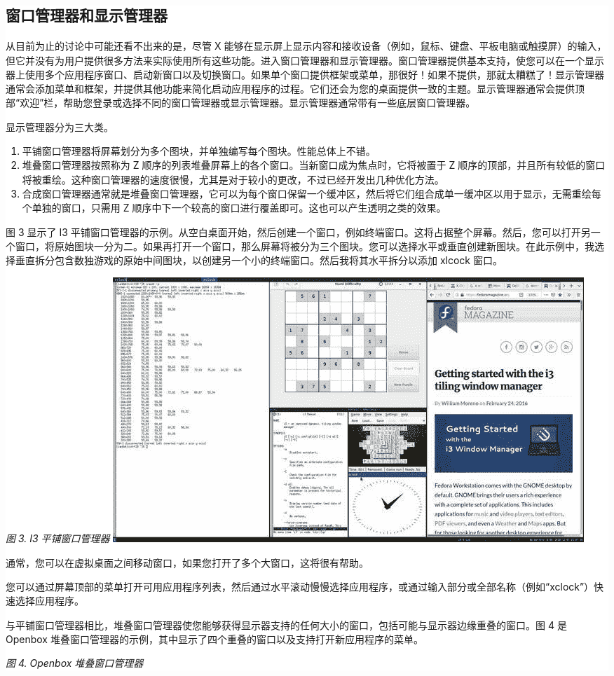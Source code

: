## 窗口管理器和显示管理器

从目前为止的讨论中可能还看不出来的是，尽管 X 能够在显示屏上显示内容和接收设备（例如，鼠标、键盘、平板电脑或触摸屏）的输入，但它并没有为用户提供很多方法来实际使用所有这些功能。进入窗口管理器和显示管理器。窗口管理器提供基本支持，使您可以在一个显示器上使用多个应用程序窗口、启动新窗口以及切换窗口。如果单个窗口提供框架或菜单，那很好！如果不提供，那就太糟糕了！显示管理器通常会添加菜单和框架，并提供其他功能来简化启动应用程序的过程。它们还会为您的桌面提供一致的主题。显示管理器通常会提供顶部“欢迎”栏，帮助您登录或选择不同的窗口管理器或显示管理器。显示管理器通常带有一些底层窗口管理器。

显示管理器分为三大类。

1.  平铺窗口管理器将屏幕划分为多个图块，并单独编写每个图块。性能总体上不错。
2.  堆叠窗口管理器按照称为 Z 顺序的列表堆叠屏幕上的各个窗口。当新窗口成为焦点时，它将被置于 Z 顺序的顶部，并且所有较低的窗口将被重绘。这种窗口管理器的速度很慢，尤其是对于较小的更改，不过已经开发出几种优化方法。
3.  合成窗口管理器通常就是堆叠窗口管理器，它可以为每个窗口保留一个缓冲区，然后将它们组合成单一缓冲区以用于显示，无需重绘每个单独的窗口，只需用 Z 顺序中下一个较高的窗口进行覆盖即可。这也可以产生透明之类的效果。

图 3 显示了 I3 平铺窗口管理器的示例。从空白桌面开始，然后创建一个窗口，例如终端窗口。这将占据整个屏幕。然后，您可以打开另一个窗口，将原始图块一分为二。如果再打开一个窗口，那么屏幕将被分为三个图块。您可以选择水平或垂直创建新图块。在此示例中，我选择垂直拆分包含数独游戏的原始中间图块，以创建另一个小的终端窗口。然后我将其水平拆分以添加 xlcock 窗口。

*图 3\. I3 平铺窗口管理器*
![I3 平铺窗口管理器](img/2935eaac5207528f15de2c5b695bcd90.png)

通常，您可以在虚拟桌面之间移动窗口，如果您打开了多个大窗口，这将很有帮助。

您可以通过屏幕顶部的菜单打开可用应用程序列表，然后通过水平滚动慢慢选择应用程序，或通过输入部分或全部名称（例如“xclock”）快速选择应用程序。

与平铺窗口管理器相比，堆叠窗口管理器使您能够获得显示器支持的任何大小的窗口，包括可能与显示器边缘重叠的窗口。图 4 是 Openbox 堆叠窗口管理器的示例，其中显示了四个重叠的窗口以及支持打开新应用程序的菜单。

*图 4\. Openbox 堆叠窗口管理器*